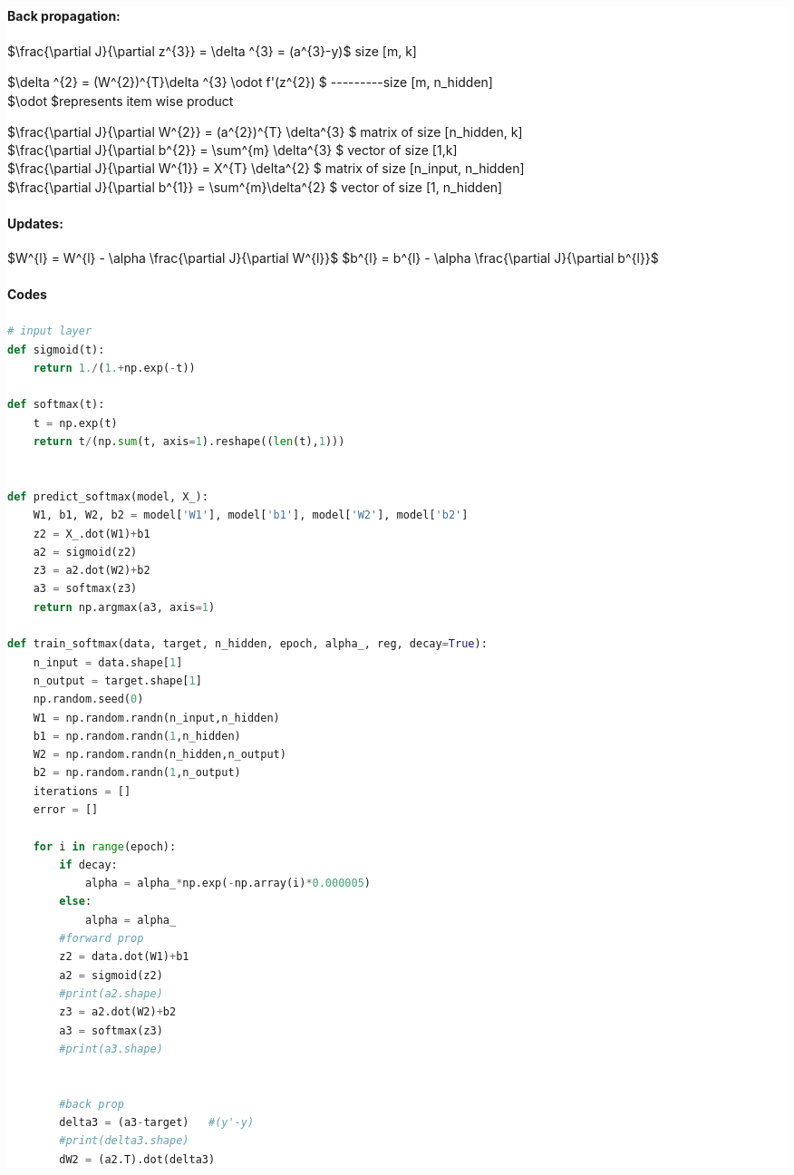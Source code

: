 #### Back propagation:<br>
$\frac{\partial J}{\partial z^{3}} = \delta ^{3} = (a^{3}-y)$    size [m, k]

$\delta ^{2} = (W^{2})^{T}\delta ^{3} \odot f'(z^{2}) $  ---------size [m,  n_hidden] <br>
$\odot $represents item wise product

$\frac{\partial J}{\partial W^{2}} = (a^{2})^{T} \delta^{3} $  matrix of size [n_hidden, k]<br>
$\frac{\partial J}{\partial b^{2}} = \sum^{m} \delta^{3} $ vector of size [1,k]<br> 
$\frac{\partial J}{\partial W^{1}} = X^{T} \delta^{2} $ matrix of size [n_input, n_hidden]<br>
$\frac{\partial J}{\partial b^{1}} = \sum^{m}\delta^{2} $ vector of size [1, n_hidden]<br>

#### Updates:<br>
$W^{l} = W^{l} - \alpha \frac{\partial J}{\partial W^{l}}$
$b^{l} = b^{l} - \alpha \frac{\partial J}{\partial b^{l}}$


#### Codes


```python
# input layer
def sigmoid(t):
    return 1./(1.+np.exp(-t))

def softmax(t):
    t = np.exp(t)
    return t/(np.sum(t, axis=1).reshape((len(t),1)))
    

def predict_softmax(model, X_):
    W1, b1, W2, b2 = model['W1'], model['b1'], model['W2'], model['b2']
    z2 = X_.dot(W1)+b1
    a2 = sigmoid(z2)
    z3 = a2.dot(W2)+b2
    a3 = softmax(z3)
    return np.argmax(a3, axis=1)
    
def train_softmax(data, target, n_hidden, epoch, alpha_, reg, decay=True):
    n_input = data.shape[1]
    n_output = target.shape[1]
    np.random.seed(0)
    W1 = np.random.randn(n_input,n_hidden) 
    b1 = np.random.randn(1,n_hidden)
    W2 = np.random.randn(n_hidden,n_output)
    b2 = np.random.randn(1,n_output)
    iterations = []
    error = []
    
    for i in range(epoch):
        if decay:
            alpha = alpha_*np.exp(-np.array(i)*0.000005)
        else:
            alpha = alpha_
        #forward prop
        z2 = data.dot(W1)+b1
        a2 = sigmoid(z2)
        #print(a2.shape)
        z3 = a2.dot(W2)+b2
        a3 = softmax(z3)
        #print(a3.shape)
        
        
        #back prop 
        delta3 = (a3-target)   #(y'-y) 
        #print(delta3.shape)
        dW2 = (a2.T).dot(delta3)
```